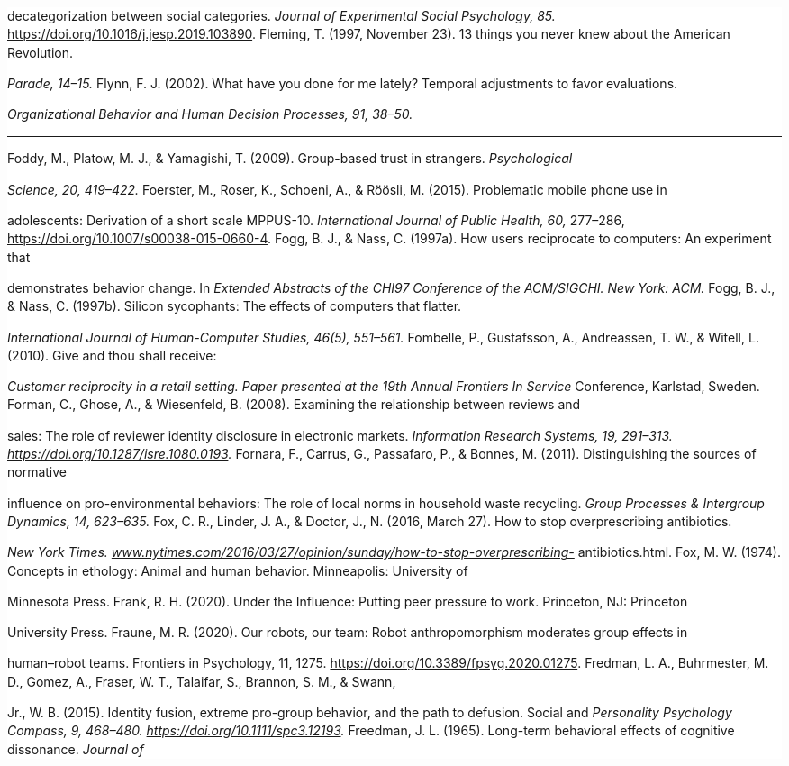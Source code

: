 decategorization between social categories. _Journal of Experimental Social Psychology, 85._
https://doi.org/10.1016/j.jesp.2019.103890.
Fleming, T. (1997, November 23). 13 things you never knew about the American Revolution.

_Parade, 14–15._
Flynn, F. J. (2002). What have you done for me lately? Temporal adjustments to favor evaluations.

_Organizational Behavior and Human Decision Processes, 91, 38–50._

-----

Foddy, M., Platow, M. J., & Yamagishi, T. (2009). Group-based trust in strangers. _Psychological_

_Science, 20, 419–422._
Foerster, M., Roser, K., Schoeni, A., & Röösli, M. (2015). Problematic mobile phone use in

adolescents: Derivation of a short scale MPPUS-10. _International Journal of Public Health, 60,_
277–286, https://doi.org/10.1007/s00038-015-0660-4.
Fogg, B. J., & Nass, C. (1997a). How users reciprocate to computers: An experiment that

demonstrates behavior change. In _Extended Abstracts of the CHI97 Conference of the_
_ACM/SIGCHI. New York: ACM._
Fogg, B. J., & Nass, C. (1997b). Silicon sycophants: The effects of computers that flatter.

_International Journal of Human-Computer Studies, 46(5), 551–561._
Fombelle, P., Gustafsson, A., Andreassen, T. W., & Witell, L. (2010). Give and thou shall receive:

_Customer reciprocity in a retail setting. Paper presented at the 19th Annual Frontiers In Service_
Conference, Karlstad, Sweden.
Forman, C., Ghose, A., & Wiesenfeld, B. (2008). Examining the relationship between reviews and

sales: The role of reviewer identity disclosure in electronic markets. _Information Research_
_Systems, 19, 291–313. https://doi.org/10.1287/isre.1080.0193._
Fornara, F., Carrus, G., Passafaro, P., & Bonnes, M. (2011). Distinguishing the sources of normative

influence on pro-environmental behaviors: The role of local norms in household waste recycling.
_Group Processes & Intergroup Dynamics, 14, 623–635._
Fox, C. R., Linder, J. A., & Doctor, J., N. (2016, March 27). How to stop overprescribing antibiotics.

_New York Times. www.nytimes.com/2016/03/27/opinion/sunday/how-to-stop-overprescribing-_
antibiotics.html.
Fox, M. W. (1974). Concepts in ethology: Animal and human behavior. Minneapolis: University of

Minnesota Press.
Frank, R. H. (2020). Under the Influence: Putting peer pressure to work. Princeton, NJ: Princeton

University Press.
Fraune, M. R. (2020). Our robots, our team: Robot anthropomorphism moderates group effects in

human–robot teams. Frontiers in Psychology, 11, 1275. https://doi.org/10.3389/fpsyg.2020.01275.
Fredman, L. A., Buhrmester, M. D., Gomez, A., Fraser, W. T., Talaifar, S., Brannon, S. M., & Swann,

Jr., W. B. (2015). Identity fusion, extreme pro-group behavior, and the path to defusion. Social and
_Personality Psychology Compass, 9, 468–480. https://doi.org/10.1111/spc3.12193._
Freedman, J. L. (1965). Long-term behavioral effects of cognitive dissonance. _Journal of_

